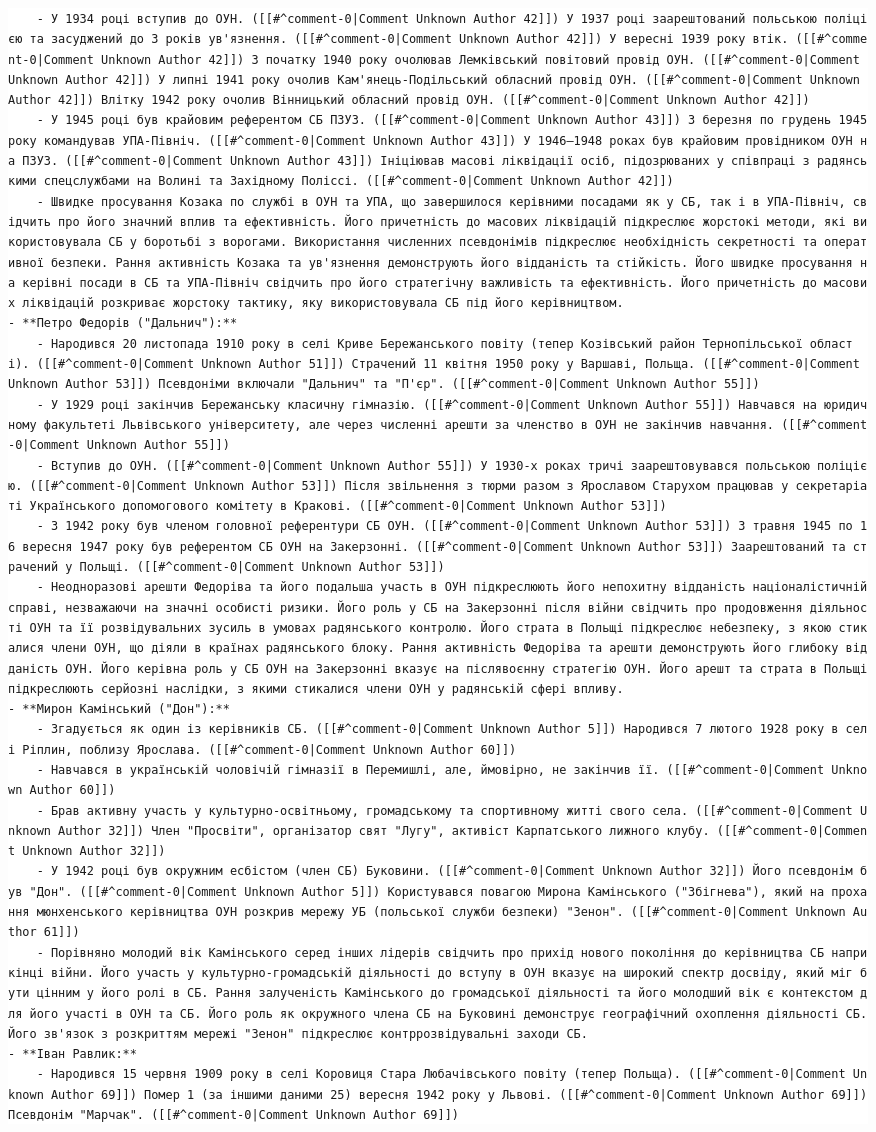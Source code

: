         - У 1934 році вступив до ОУН. ([[#^comment-0|Comment Unknown Author 42]]) У 1937 році заарештований польською поліцією та засуджений до 3 років ув'язнення. ([[#^comment-0|Comment Unknown Author 42]]) У вересні 1939 року втік. ([[#^comment-0|Comment Unknown Author 42]]) З початку 1940 року очолював Лемківський повітовий провід ОУН. ([[#^comment-0|Comment Unknown Author 42]]) У липні 1941 року очолив Кам'янець-Подільський обласний провід ОУН. ([[#^comment-0|Comment Unknown Author 42]]) Влітку 1942 року очолив Вінницький обласний провід ОУН. ([[#^comment-0|Comment Unknown Author 42]])
        - У 1945 році був крайовим референтом СБ ПЗУЗ. ([[#^comment-0|Comment Unknown Author 43]]) З березня по грудень 1945 року командував УПА-Північ. ([[#^comment-0|Comment Unknown Author 43]]) У 1946—1948 роках був крайовим провідником ОУН на ПЗУЗ. ([[#^comment-0|Comment Unknown Author 43]]) Ініціював масові ліквідації осіб, підозрюваних у співпраці з радянськими спецслужбами на Волині та Західному Поліссі. ([[#^comment-0|Comment Unknown Author 42]])
        - Швидке просування Козака по службі в ОУН та УПА, що завершилося керівними посадами як у СБ, так і в УПА-Північ, свідчить про його значний вплив та ефективність. Його причетність до масових ліквідацій підкреслює жорстокі методи, які використовувала СБ у боротьбі з ворогами. Використання численних псевдонімів підкреслює необхідність секретності та оперативної безпеки. Рання активність Козака та ув'язнення демонструють його відданість та стійкість. Його швидке просування на керівні посади в СБ та УПА-Північ свідчить про його стратегічну важливість та ефективність. Його причетність до масових ліквідацій розкриває жорстоку тактику, яку використовувала СБ під його керівництвом.
    - **Петро Федорів ("Дальнич"):**
        - Народився 20 листопада 1910 року в селі Криве Бережанського повіту (тепер Козівський район Тернопільської області). ([[#^comment-0|Comment Unknown Author 51]]) Страчений 11 квітня 1950 року у Варшаві, Польща. ([[#^comment-0|Comment Unknown Author 53]]) Псевдоніми включали "Дальнич" та "П'єр". ([[#^comment-0|Comment Unknown Author 55]])
        - У 1929 році закінчив Бережанську класичну гімназію. ([[#^comment-0|Comment Unknown Author 55]]) Навчався на юридичному факультеті Львівського університету, але через численні арешти за членство в ОУН не закінчив навчання. ([[#^comment-0|Comment Unknown Author 55]])
        - Вступив до ОУН. ([[#^comment-0|Comment Unknown Author 55]]) У 1930-х роках тричі заарештовувався польською поліцією. ([[#^comment-0|Comment Unknown Author 53]]) Після звільнення з тюрми разом з Ярославом Старухом працював у секретаріаті Українського допомогового комітету в Кракові. ([[#^comment-0|Comment Unknown Author 53]])
        - З 1942 року був членом головної референтури СБ ОУН. ([[#^comment-0|Comment Unknown Author 53]]) З травня 1945 по 16 вересня 1947 року був референтом СБ ОУН на Закерзонні. ([[#^comment-0|Comment Unknown Author 53]]) Заарештований та страчений у Польщі. ([[#^comment-0|Comment Unknown Author 53]])
        - Неодноразові арешти Федоріва та його подальша участь в ОУН підкреслюють його непохитну відданість націоналістичній справі, незважаючи на значні особисті ризики. Його роль у СБ на Закерзонні після війни свідчить про продовження діяльності ОУН та її розвідувальних зусиль в умовах радянського контролю. Його страта в Польщі підкреслює небезпеку, з якою стикалися члени ОУН, що діяли в країнах радянського блоку. Рання активність Федоріва та арешти демонструють його глибоку відданість ОУН. Його керівна роль у СБ ОУН на Закерзонні вказує на післявоєнну стратегію ОУН. Його арешт та страта в Польщі підкреслюють серйозні наслідки, з якими стикалися члени ОУН у радянській сфері впливу.
    - **Мирон Камінський ("Дон"):**
        - Згадується як один із керівників СБ. ([[#^comment-0|Comment Unknown Author 5]]) Народився 7 лютого 1928 року в селі Ріплин, поблизу Ярослава. ([[#^comment-0|Comment Unknown Author 60]])
        - Навчався в українській чоловічій гімназії в Перемишлі, але, ймовірно, не закінчив її. ([[#^comment-0|Comment Unknown Author 60]])
        - Брав активну участь у культурно-освітньому, громадському та спортивному житті свого села. ([[#^comment-0|Comment Unknown Author 32]]) Член "Просвіти", організатор свят "Лугу", активіст Карпатського лижного клубу. ([[#^comment-0|Comment Unknown Author 32]])
        - У 1942 році був окружним есбістом (член СБ) Буковини. ([[#^comment-0|Comment Unknown Author 32]]) Його псевдонім був "Дон". ([[#^comment-0|Comment Unknown Author 5]]) Користувався повагою Мирона Камінського ("Збігнева"), який на прохання мюнхенського керівництва ОУН розкрив мережу УБ (польської служби безпеки) "Зенон". ([[#^comment-0|Comment Unknown Author 61]])
        - Порівняно молодий вік Камінського серед інших лідерів свідчить про прихід нового покоління до керівництва СБ наприкінці війни. Його участь у культурно-громадській діяльності до вступу в ОУН вказує на широкий спектр досвіду, який міг бути цінним у його ролі в СБ. Рання залученість Камінського до громадської діяльності та його молодший вік є контекстом для його участі в ОУН та СБ. Його роль як окружного члена СБ на Буковині демонструє географічний охоплення діяльності СБ. Його зв'язок з розкриттям мережі "Зенон" підкреслює контррозвідувальні заходи СБ.
    - **Іван Равлик:**
        - Народився 15 червня 1909 року в селі Коровиця Стара Любачівського повіту (тепер Польща). ([[#^comment-0|Comment Unknown Author 69]]) Помер 1 (за іншими даними 25) вересня 1942 року у Львові. ([[#^comment-0|Comment Unknown Author 69]]) Псевдонім "Марчак". ([[#^comment-0|Comment Unknown Author 69]])